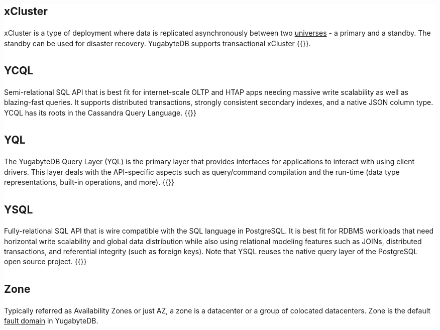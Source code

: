 ## xCluster

xCluster is a type of deployment where data is replicated asynchronously between two [universes](#universe) - a primary and a standby. The standby can be used for disaster recovery. YugabyteDB supports transactional xCluster {{<link dest="../docdb-replication/async-replication/">}}.

## YCQL

Semi-relational SQL API that is best fit for internet-scale OLTP and HTAP apps needing massive write scalability as well as blazing-fast queries. It supports distributed transactions, strongly consistent secondary indexes, and a native JSON column type. YCQL has its roots in the Cassandra Query Language. {{<link dest="../../api/ycql">}}

## YQL

The YugabyteDB Query Layer (YQL) is the primary layer that provides interfaces for applications to interact with using client drivers. This layer deals with the API-specific aspects such as query/command compilation and the run-time (data type representations, built-in operations, and more). {{<link dest="../query-layer">}}

## YSQL

Fully-relational SQL API that is wire compatible with the SQL language in PostgreSQL. It is best fit for RDBMS workloads that need horizontal write scalability and global data distribution while also using relational modeling features such as JOINs, distributed transactions, and referential integrity (such as foreign keys). Note that YSQL reuses the native query layer of the PostgreSQL open source project. {{<link dest="../../api/ysql">}}

## Zone

Typically referred as Availability Zones or just AZ, a zone is a datacenter or a group of colocated datacenters. Zone is the default [fault domain](#fault-domain) in YugabyteDB.
